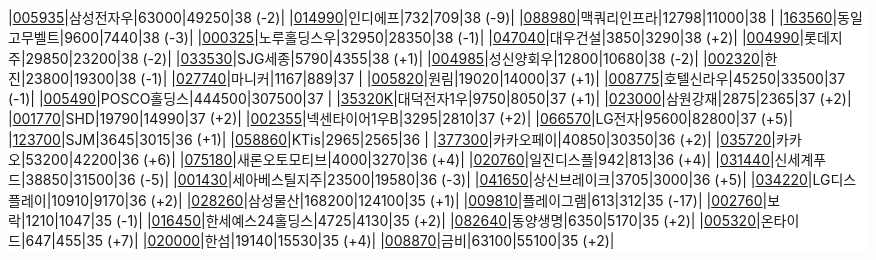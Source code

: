 |[005935](https://finance.daum.net/quotes/A005935)|삼성전자우|63000|49250|38 (-2)|
|[014990](https://finance.daum.net/quotes/A014990)|인디에프|732|709|38 (-9)|
|[088980](https://finance.daum.net/quotes/A088980)|맥쿼리인프라|12798|11000|38 |
|[163560](https://finance.daum.net/quotes/A163560)|동일고무벨트|9600|7440|38 (-3)|
|[000325](https://finance.daum.net/quotes/A000325)|노루홀딩스우|32950|28350|38 (-1)|
|[047040](https://finance.daum.net/quotes/A047040)|대우건설|3850|3290|38 (+2)|
|[004990](https://finance.daum.net/quotes/A004990)|롯데지주|29850|23200|38 (-2)|
|[033530](https://finance.daum.net/quotes/A033530)|SJG세종|5790|4355|38 (+1)|
|[004985](https://finance.daum.net/quotes/A004985)|성신양회우|12800|10680|38 (-2)|
|[002320](https://finance.daum.net/quotes/A002320)|한진|23800|19300|38 (-1)|
|[027740](https://finance.daum.net/quotes/A027740)|마니커|1167|889|37 |
|[005820](https://finance.daum.net/quotes/A005820)|원림|19020|14000|37 (+1)|
|[008775](https://finance.daum.net/quotes/A008775)|호텔신라우|45250|33500|37 (-1)|
|[005490](https://finance.daum.net/quotes/A005490)|POSCO홀딩스|444500|307500|37 |
|[35320K](https://finance.daum.net/quotes/A35320K)|대덕전자1우|9750|8050|37 (+1)|
|[023000](https://finance.daum.net/quotes/A023000)|삼원강재|2875|2365|37 (+2)|
|[001770](https://finance.daum.net/quotes/A001770)|SHD|19790|14990|37 (+2)|
|[002355](https://finance.daum.net/quotes/A002355)|넥센타이어1우B|3295|2810|37 (+2)|
|[066570](https://finance.daum.net/quotes/A066570)|LG전자|95600|82800|37 (+5)|
|[123700](https://finance.daum.net/quotes/A123700)|SJM|3645|3015|36 (+1)|
|[058860](https://finance.daum.net/quotes/A058860)|KTis|2965|2565|36 |
|[377300](https://finance.daum.net/quotes/A377300)|카카오페이|40850|30350|36 (+2)|
|[035720](https://finance.daum.net/quotes/A035720)|카카오|53200|42200|36 (+6)|
|[075180](https://finance.daum.net/quotes/A075180)|새론오토모티브|4000|3270|36 (+4)|
|[020760](https://finance.daum.net/quotes/A020760)|일진디스플|942|813|36 (+4)|
|[031440](https://finance.daum.net/quotes/A031440)|신세계푸드|38850|31500|36 (-5)|
|[001430](https://finance.daum.net/quotes/A001430)|세아베스틸지주|23500|19580|36 (-3)|
|[041650](https://finance.daum.net/quotes/A041650)|상신브레이크|3705|3000|36 (+5)|
|[034220](https://finance.daum.net/quotes/A034220)|LG디스플레이|10910|9170|36 (+2)|
|[028260](https://finance.daum.net/quotes/A028260)|삼성물산|168200|124100|35 (+1)|
|[009810](https://finance.daum.net/quotes/A009810)|플레이그램|613|312|35 (-17)|
|[002760](https://finance.daum.net/quotes/A002760)|보락|1210|1047|35 (-1)|
|[016450](https://finance.daum.net/quotes/A016450)|한세예스24홀딩스|4725|4130|35 (+2)|
|[082640](https://finance.daum.net/quotes/A082640)|동양생명|6350|5170|35 (+2)|
|[005320](https://finance.daum.net/quotes/A005320)|온타이드|647|455|35 (+7)|
|[020000](https://finance.daum.net/quotes/A020000)|한섬|19140|15530|35 (+4)|
|[008870](https://finance.daum.net/quotes/A008870)|금비|63100|55100|35 (+2)|